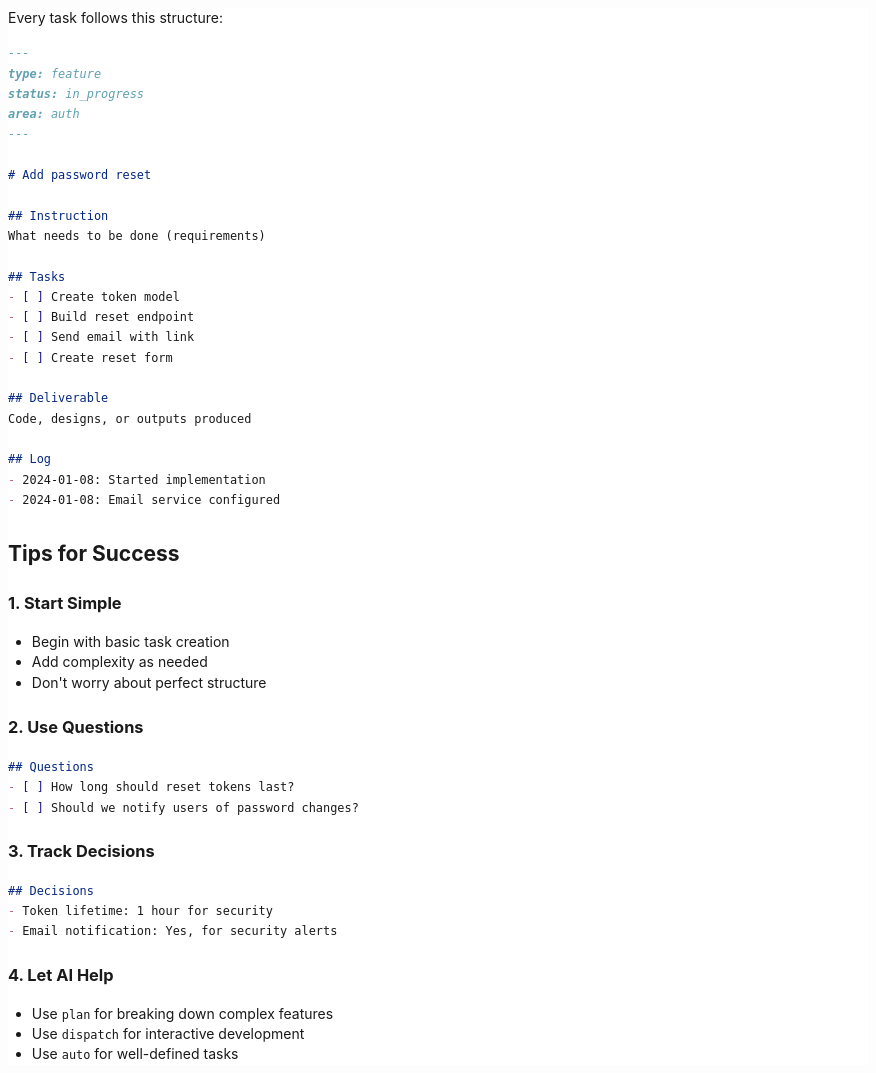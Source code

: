 Every task follows this structure:

```markdown
---
type: feature
status: in_progress
area: auth
---

# Add password reset

## Instruction
What needs to be done (requirements)

## Tasks
- [ ] Create token model
- [ ] Build reset endpoint
- [ ] Send email with link
- [ ] Create reset form

## Deliverable
Code, designs, or outputs produced

## Log
- 2024-01-08: Started implementation
- 2024-01-08: Email service configured
```

## Tips for Success

### 1. Start Simple
- Begin with basic task creation
- Add complexity as needed
- Don't worry about perfect structure

### 2. Use Questions
```markdown
## Questions
- [ ] How long should reset tokens last?
- [ ] Should we notify users of password changes?
```

### 3. Track Decisions
```markdown
## Decisions
- Token lifetime: 1 hour for security
- Email notification: Yes, for security alerts
```

### 4. Let AI Help
- Use `plan` for breaking down complex features
- Use `dispatch` for interactive development
- Use `auto` for well-defined tasks
